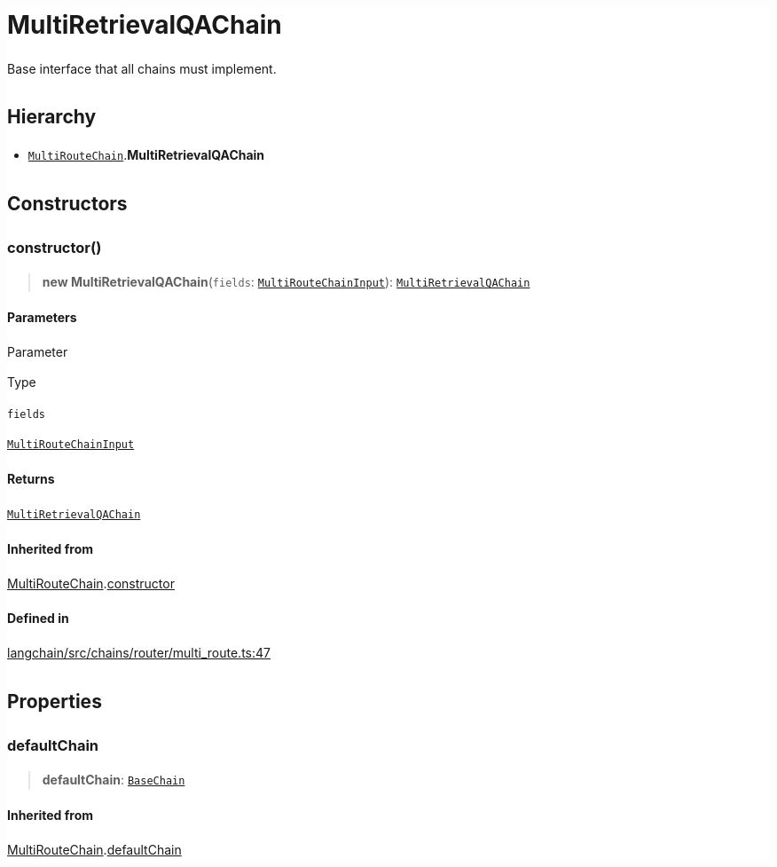 MultiRetrievalQAChain
=====================

Base interface that all chains must implement.

Hierarchy[​](#hierarchy "Direct link to Hierarchy")
---------------------------------------------------

*   [`MultiRouteChain`](/docs/api/chains/classes/MultiRouteChain).**MultiRetrievalQAChain**

Constructors[​](#constructors "Direct link to Constructors")
------------------------------------------------------------

### constructor()[​](#constructor "Direct link to constructor()")

> **new MultiRetrievalQAChain**(`fields`: [`MultiRouteChainInput`](/docs/api/chains/interfaces/MultiRouteChainInput)): [`MultiRetrievalQAChain`](/docs/api/chains/classes/MultiRetrievalQAChain)

#### Parameters[​](#parameters "Direct link to Parameters")

Parameter

Type

`fields`

[`MultiRouteChainInput`](/docs/api/chains/interfaces/MultiRouteChainInput)

#### Returns[​](#returns "Direct link to Returns")

[`MultiRetrievalQAChain`](/docs/api/chains/classes/MultiRetrievalQAChain)

#### Inherited from[​](#inherited-from "Direct link to Inherited from")

[MultiRouteChain](/docs/api/chains/classes/MultiRouteChain).[constructor](/docs/api/chains/classes/MultiRouteChain#constructor)

#### Defined in[​](#defined-in "Direct link to Defined in")

[langchain/src/chains/router/multi\_route.ts:47](https://github.com/hwchase17/langchainjs/blob/46e1734/langchain/src/chains/router/multi_route.ts#L47)

Properties[​](#properties "Direct link to Properties")
------------------------------------------------------

### defaultChain[​](#defaultchain "Direct link to defaultChain")

> **defaultChain**: [`BaseChain`](/docs/api/chains/classes/BaseChain)

#### Inherited from[​](#inherited-from-1 "Direct link to Inherited from")

[MultiRouteChain](/docs/api/chains/classes/MultiRouteChain).[defaultChain](/docs/api/chains/classes/MultiRouteChain#defaultchain)
